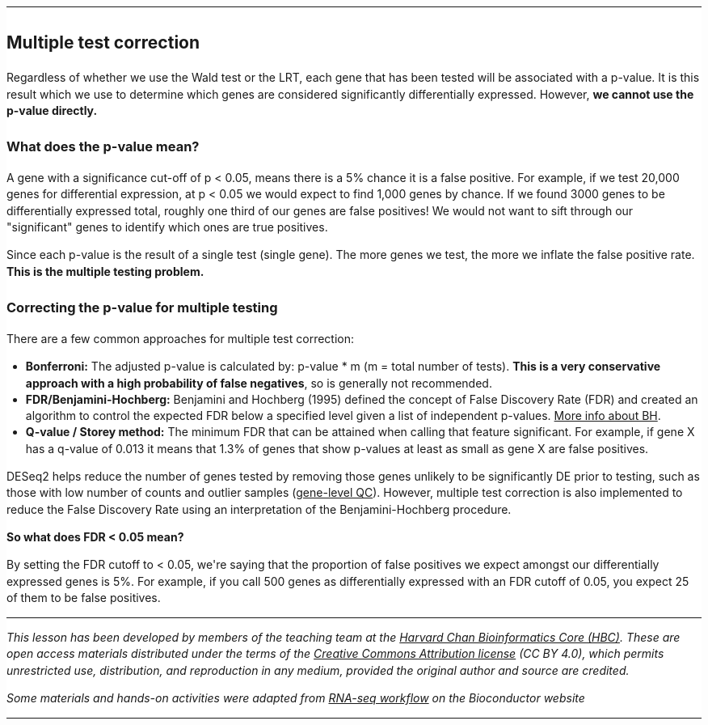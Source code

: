 ------------------------------------------------------------------------

## Multiple test correction

Regardless of whether we use the Wald test or the LRT, each gene that has been tested will be associated with a p-value. It is this result which we use to determine which genes are considered significantly differentially expressed. However, **we cannot use the p-value directly.**

### What does the p-value mean?

A gene with a significance cut-off of p \< 0.05, means there is a 5% chance it is a false positive. For example, if we test 20,000 genes for differential expression, at p \< 0.05 we would expect to find 1,000 genes by chance. If we found 3000 genes to be differentially expressed total, roughly one third of our genes are false positives! We would not want to sift through our "significant" genes to identify which ones are true positives.

Since each p-value is the result of a single test (single gene). The more genes we test, the more we inflate the false positive rate. **This is the multiple testing problem.**

### Correcting the p-value for multiple testing

There are a few common approaches for multiple test correction:

-   **Bonferroni:** The adjusted p-value is calculated by: p-value \* m (m = total number of tests). **This is a very conservative approach with a high probability of false negatives**, so is generally not recommended.
-   **FDR/Benjamini-Hochberg:** Benjamini and Hochberg (1995) defined the concept of False Discovery Rate (FDR) and created an algorithm to control the expected FDR below a specified level given a list of independent p-values. [More info about BH](https://www.statisticshowto.com/benjamini-hochberg-procedure/).
-   **Q-value / Storey method:** The minimum FDR that can be attained when calling that feature significant. For example, if gene X has a q-value of 0.013 it means that 1.3% of genes that show p-values at least as small as gene X are false positives.

DESeq2 helps reduce the number of genes tested by removing those genes unlikely to be significantly DE prior to testing, such as those with low number of counts and outlier samples ([gene-level QC](05b_wald_test_results.md#gene-level-filtering)). However, multiple test correction is also implemented to reduce the False Discovery Rate using an interpretation of the Benjamini-Hochberg procedure.

**So what does FDR \< 0.05 mean?**

By setting the FDR cutoff to \< 0.05, we're saying that the proportion of false positives we expect amongst our differentially expressed genes is 5%. For example, if you call 500 genes as differentially expressed with an FDR cutoff of 0.05, you expect 25 of them to be false positives.

------------------------------------------------------------------------

*This lesson has been developed by members of the teaching team at the [Harvard Chan Bioinformatics Core (HBC)](http://bioinformatics.sph.harvard.edu/). These are open access materials distributed under the terms of the [Creative Commons Attribution license](https://creativecommons.org/licenses/by/4.0/) (CC BY 4.0), which permits unrestricted use, distribution, and reproduction in any medium, provided the original author and source are credited.*

*Some materials and hands-on activities were adapted from [RNA-seq workflow](http://www.bioconductor.org/help/workflows/rnaseqGene/#de) on the Bioconductor website*

------------------------------------------------------------------------
